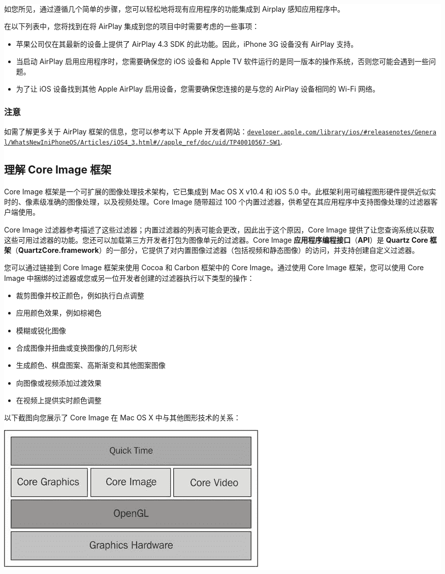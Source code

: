 如您所见，通过遵循几个简单的步骤，您可以轻松地将现有应用程序的功能集成到 Airplay 感知应用程序中。

在以下列表中，您将找到在将 AirPlay 集成到您的项目中时需要考虑的一些事项：

+   苹果公司仅在其最新的设备上提供了 AirPlay 4.3 SDK 的此功能。因此，iPhone 3G 设备没有 AirPlay 支持。

+   当启动 AirPlay 启用应用程序时，您需要确保您的 iOS 设备和 Apple TV 软件运行的是同一版本的操作系统，否则您可能会遇到一些问题。

+   为了让 iOS 设备找到其他 Apple AirPlay 启用设备，您需要确保您连接的是与您的 AirPlay 设备相同的 Wi-Fi 网络。

### 注意

如需了解更多关于 AirPlay 框架的信息，您可以参考以下 Apple 开发者网站：[`developer.apple.com/library/ios/#releasenotes/General/WhatsNewIniPhoneOS/Articles/iOS4_3.html#//apple_ref/doc/uid/TP40010567-SW1`](http://developer.apple.com/library/ios/#releasenotes/General/WhatsNewIniPhoneOS/Articles/iOS4_3.html#//apple_ref/doc/uid/TP40010567-SW1).

## 理解 Core Image 框架

Core Image 框架是一个可扩展的图像处理技术架构，它已集成到 Mac OS X v10.4 和 iOS 5.0 中。此框架利用可编程图形硬件提供近似实时的、像素级准确的图像处理，以及视频处理。Core Image 随带超过 100 个内置过滤器，供希望在其应用程序中支持图像处理的过滤器客户端使用。

Core Image 过滤器参考描述了这些过滤器；内置过滤器的列表可能会更改，因此出于这个原因，Core Image 提供了让您查询系统以获取这些可用过滤器的功能。您还可以加载第三方开发者打包为图像单元的过滤器。Core Image **应用程序编程接口**（**API**）是 **Quartz Core 框架**（**QuartzCore.framework**）的一部分，它提供了对内置图像过滤器（包括视频和静态图像）的访问，并支持创建自定义过滤器。

您可以通过链接到 Core Image 框架来使用 Cocoa 和 Carbon 框架中的 Core Image。通过使用 Core Image 框架，您可以使用 Core Image 中捆绑的过滤器或您或另一位开发者创建的过滤器执行以下类型的操作：

+   裁剪图像并校正颜色，例如执行白点调整

+   应用颜色效果，例如棕褐色

+   模糊或锐化图像

+   合成图像并扭曲或变换图像的几何形状

+   生成颜色、棋盘图案、高斯渐变和其他图案图像

+   向图像或视频添加过渡效果

+   在视频上提供实时颜色调整

以下截图向您展示了 Core Image 在 Mac OS X 中与其他图形技术的关系：

![理解 Core Image 框架](img/2267EXP_05_11.jpg)
